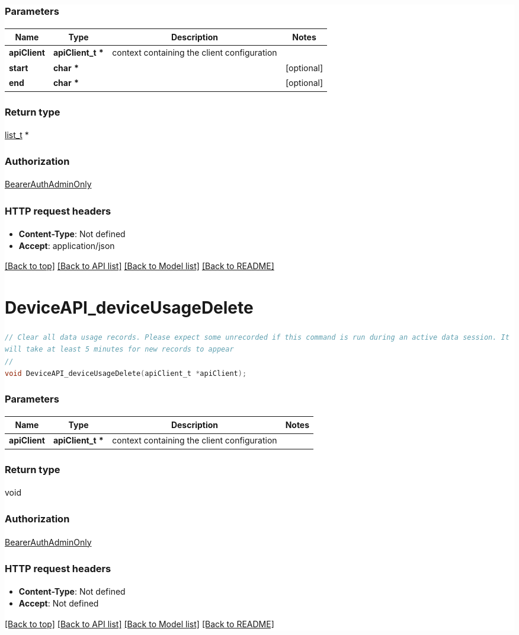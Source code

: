### Parameters
Name | Type | Description  | Notes
------------- | ------------- | ------------- | -------------
**apiClient** | **apiClient_t \*** | context containing the client configuration |
**start** | **char \*** |  | [optional] 
**end** | **char \*** |  | [optional] 

### Return type

[list_t](data_usage_entry.md) *


### Authorization

[BearerAuthAdminOnly](../README.md#BearerAuthAdminOnly)

### HTTP request headers

 - **Content-Type**: Not defined
 - **Accept**: application/json

[[Back to top]](#) [[Back to API list]](../README.md#documentation-for-api-endpoints) [[Back to Model list]](../README.md#documentation-for-models) [[Back to README]](../README.md)

# **DeviceAPI_deviceUsageDelete**
```c
// Clear all data usage records. Please expect some unrecorded if this command is run during an active data session. It will take at least 5 minutes for new records to appear
//
void DeviceAPI_deviceUsageDelete(apiClient_t *apiClient);
```

### Parameters
Name | Type | Description  | Notes
------------- | ------------- | ------------- | -------------
**apiClient** | **apiClient_t \*** | context containing the client configuration |

### Return type

void

### Authorization

[BearerAuthAdminOnly](../README.md#BearerAuthAdminOnly)

### HTTP request headers

 - **Content-Type**: Not defined
 - **Accept**: Not defined

[[Back to top]](#) [[Back to API list]](../README.md#documentation-for-api-endpoints) [[Back to Model list]](../README.md#documentation-for-models) [[Back to README]](../README.md)
